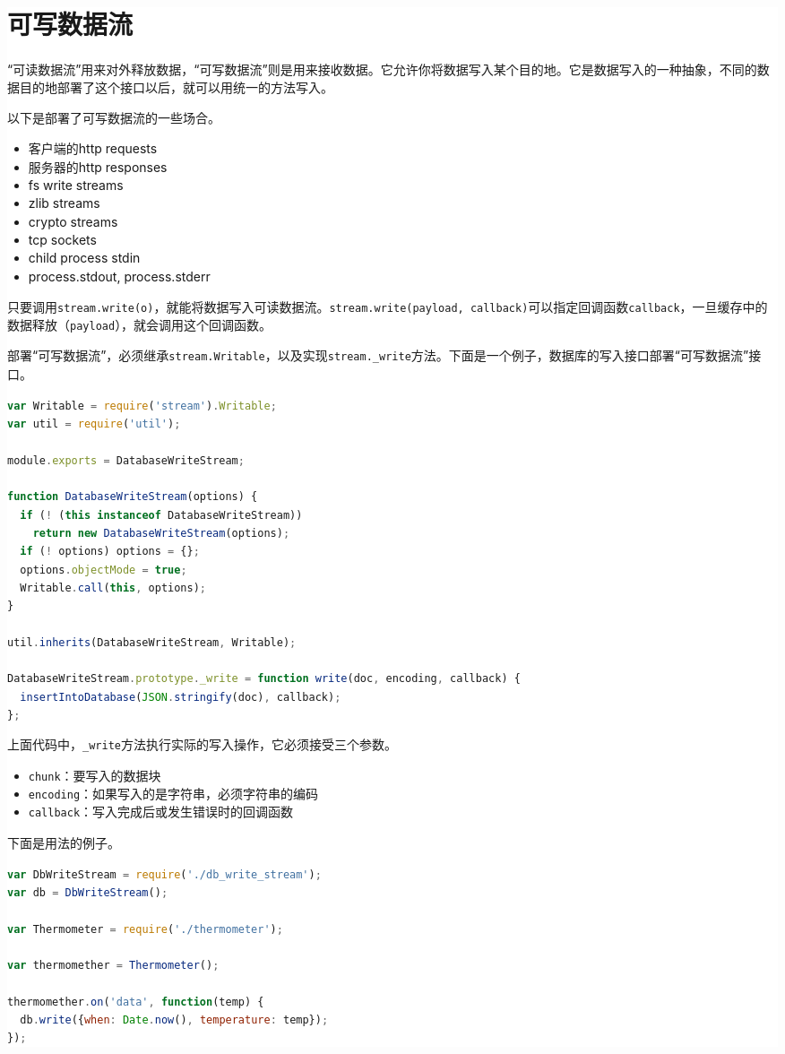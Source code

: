 # 可写数据流

“可读数据流”用来对外释放数据，“可写数据流”则是用来接收数据。它允许你将数据写入某个目的地。它是数据写入的一种抽象，不同的数据目的地部署了这个接口以后，就可以用统一的方法写入。

以下是部署了可写数据流的一些场合。

- 客户端的http requests
- 服务器的http responses
- fs write streams
- zlib streams
- crypto streams
- tcp sockets
- child process stdin
- process.stdout, process.stderr

只要调用`stream.write(o)`，就能将数据写入可读数据流。`stream.write(payload, callback)`可以指定回调函数`callback`，一旦缓存中的数据释放（`payload`），就会调用这个回调函数。

部署“可写数据流”，必须继承`stream.Writable`，以及实现`stream._write`方法。下面是一个例子，数据库的写入接口部署“可写数据流”接口。

```javascript
var Writable = require('stream').Writable;
var util = require('util');

module.exports = DatabaseWriteStream;

function DatabaseWriteStream(options) {
  if (! (this instanceof DatabaseWriteStream))
    return new DatabaseWriteStream(options);
  if (! options) options = {};
  options.objectMode = true;
  Writable.call(this, options);
}

util.inherits(DatabaseWriteStream, Writable);

DatabaseWriteStream.prototype._write = function write(doc, encoding, callback) {
  insertIntoDatabase(JSON.stringify(doc), callback);
};
```

上面代码中，`_write`方法执行实际的写入操作，它必须接受三个参数。

- `chunk`：要写入的数据块
- `encoding`：如果写入的是字符串，必须字符串的编码
- `callback`：写入完成后或发生错误时的回调函数

下面是用法的例子。

```javascript
var DbWriteStream = require('./db_write_stream');
var db = DbWriteStream();

var Thermometer = require('./thermometer');

var thermomether = Thermometer();

thermomether.on('data', function(temp) {
  db.write({when: Date.now(), temperature: temp});
});
```
